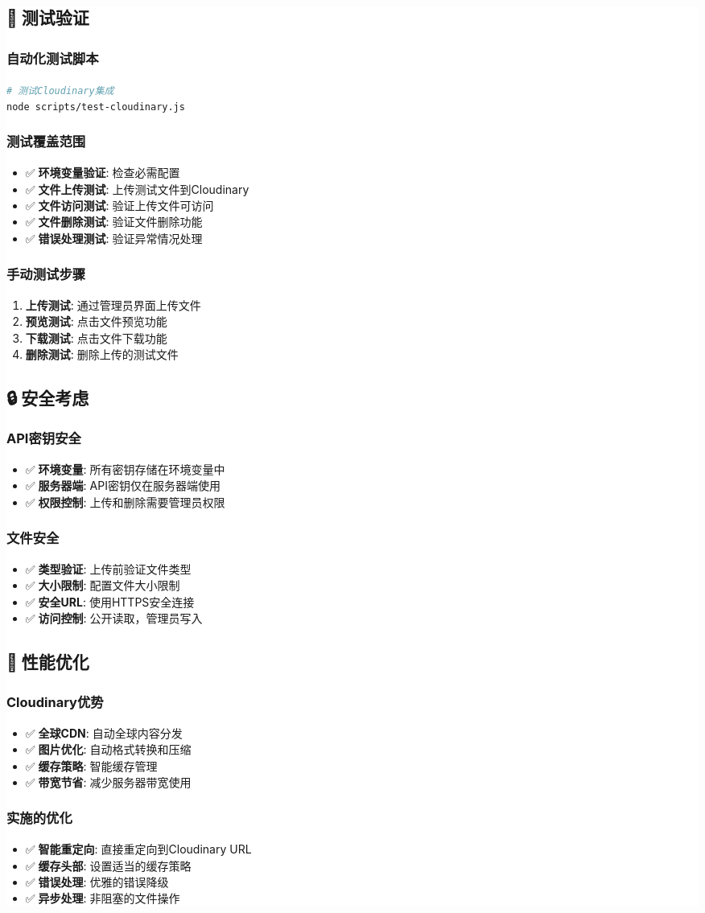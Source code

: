 ## 🧪 测试验证

### 自动化测试脚本
```bash
# 测试Cloudinary集成
node scripts/test-cloudinary.js
```

### 测试覆盖范围
- ✅ **环境变量验证**: 检查必需配置
- ✅ **文件上传测试**: 上传测试文件到Cloudinary
- ✅ **文件访问测试**: 验证上传文件可访问
- ✅ **文件删除测试**: 验证文件删除功能
- ✅ **错误处理测试**: 验证异常情况处理

### 手动测试步骤
1. **上传测试**: 通过管理员界面上传文件
2. **预览测试**: 点击文件预览功能
3. **下载测试**: 点击文件下载功能
4. **删除测试**: 删除上传的测试文件

## 🔒 安全考虑

### API密钥安全
- ✅ **环境变量**: 所有密钥存储在环境变量中
- ✅ **服务器端**: API密钥仅在服务器端使用
- ✅ **权限控制**: 上传和删除需要管理员权限

### 文件安全
- ✅ **类型验证**: 上传前验证文件类型
- ✅ **大小限制**: 配置文件大小限制
- ✅ **安全URL**: 使用HTTPS安全连接
- ✅ **访问控制**: 公开读取，管理员写入

## 🚀 性能优化

### Cloudinary优势
- ✅ **全球CDN**: 自动全球内容分发
- ✅ **图片优化**: 自动格式转换和压缩
- ✅ **缓存策略**: 智能缓存管理
- ✅ **带宽节省**: 减少服务器带宽使用

### 实施的优化
- ✅ **智能重定向**: 直接重定向到Cloudinary URL
- ✅ **缓存头部**: 设置适当的缓存策略
- ✅ **错误处理**: 优雅的错误降级
- ✅ **异步处理**: 非阻塞的文件操作
